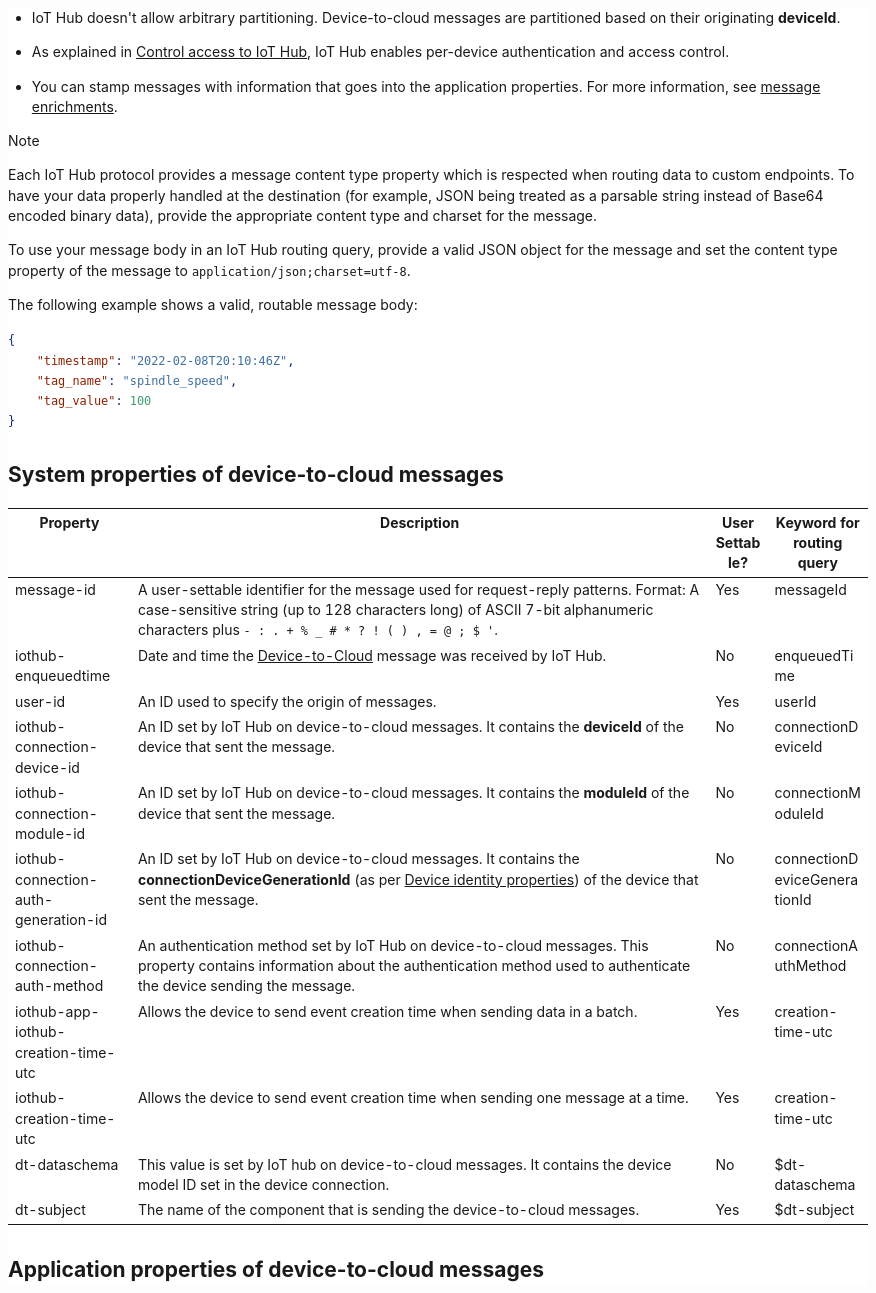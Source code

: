 * IoT Hub doesn't allow arbitrary partitioning. Device-to-cloud messages are partitioned based on their originating **deviceId**.

* As explained in [Control access to IoT Hub](iot-hub-devguide-security.md), IoT Hub enables per-device authentication and access control.

* You can stamp messages with information that goes into the application properties. For more information, see [message enrichments](iot-hub-message-enrichments-overview.md).

> [!NOTE]
> Each IoT Hub protocol provides a message content type property which is respected when routing data to custom endpoints.  To have your data properly handled at the destination (for example, JSON being treated as a parsable string instead of Base64 encoded binary data), provide the appropriate content type and charset for the message.

To use your message body in an IoT Hub routing query, provide a valid JSON object for the message and set the content type property of the message to `application/json;charset=utf-8`.

The following example shows a valid, routable message body:

```json
{
    "timestamp": "2022-02-08T20:10:46Z",
    "tag_name": "spindle_speed",
    "tag_value": 100
}
```

## System properties of device-to-cloud messages

| Property | Description  |User Settable?|Keyword for </br>routing query|
| --- | --- | --- | --- |
| message-id |A user-settable identifier for the message used for request-reply patterns. Format: A case-sensitive string (up to 128 characters long) of ASCII 7-bit alphanumeric characters plus `- : . + % _ # * ? ! ( ) , = @ ; $ '`.  | Yes | messageId |
| iothub-enqueuedtime |Date and time the [Device-to-Cloud](iot-hub-devguide-d2c-guidance.md) message was received by IoT Hub. | No | enqueuedTime |
| user-id |An ID used to specify the origin of messages. | Yes | userId |
| iothub-connection-device-id |An ID set by IoT Hub on device-to-cloud messages. It contains the **deviceId** of the device that sent the message. | No | connectionDeviceId |
| iothub-connection-module-id |An ID set by IoT Hub on device-to-cloud messages. It contains the **moduleId** of the device that sent the message. | No | connectionModuleId |
| iothub-connection-auth-generation-id |An ID set by IoT Hub on device-to-cloud messages. It contains the **connectionDeviceGenerationId** (as per [Device identity properties](iot-hub-devguide-identity-registry.md#device-identity-properties)) of the device that sent the message. | No |connectionDeviceGenerationId |
| iothub-connection-auth-method |An authentication method set by IoT Hub on device-to-cloud messages. This property contains information about the authentication method used to authenticate the device sending the message.| No | connectionAuthMethod |
| iothub-app-iothub-creation-time-utc | Allows the device to send event creation time when sending data in a batch. | Yes | creation-time-utc |
| iothub-creation-time-utc | Allows the device to send event creation time when sending one message at a time. | Yes | creation-time-utc |
| dt-dataschema | This value is set by IoT hub on device-to-cloud messages. It contains the device model ID set in the device connection. | No | $dt-dataschema |
| dt-subject | The name of the component that is sending the device-to-cloud messages. | Yes | $dt-subject |

## Application properties of device-to-cloud messages
